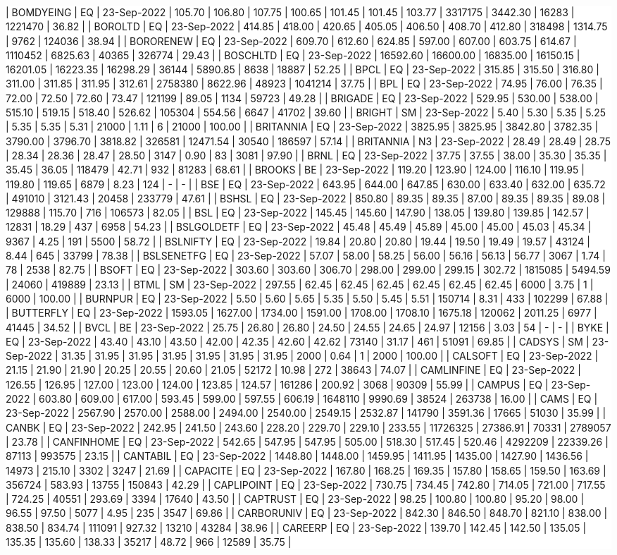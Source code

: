 | BOMDYEING | EQ | 23-Sep-2022 | 105.70 | 106.80 | 107.75 | 100.65 | 101.45 | 101.45 | 103.77 | 3317175 | 3442.30 | 16283 | 1221470 | 36.82 |
| BOROLTD | EQ | 23-Sep-2022 | 414.85 | 418.00 | 420.65 | 405.05 | 406.50 | 408.70 | 412.80 | 318498 | 1314.75 | 9762 | 124036 | 38.94 |
| BORORENEW | EQ | 23-Sep-2022 | 609.70 | 612.60 | 624.85 | 597.00 | 607.00 | 603.75 | 614.67 | 1110452 | 6825.63 | 40365 | 326774 | 29.43 |
| BOSCHLTD | EQ | 23-Sep-2022 | 16592.60 | 16600.00 | 16835.00 | 16150.15 | 16201.05 | 16223.35 | 16298.29 | 36144 | 5890.85 | 8638 | 18887 | 52.25 |
| BPCL | EQ | 23-Sep-2022 | 315.85 | 315.50 | 316.80 | 311.00 | 311.85 | 311.95 | 312.61 | 2758380 | 8622.96 | 48923 | 1041214 | 37.75 |
| BPL | EQ | 23-Sep-2022 | 74.95 | 76.00 | 76.35 | 72.00 | 72.50 | 72.60 | 73.47 | 121199 | 89.05 | 1134 | 59723 | 49.28 |
| BRIGADE | EQ | 23-Sep-2022 | 529.95 | 530.00 | 538.00 | 515.10 | 519.15 | 518.40 | 526.62 | 105304 | 554.56 | 6647 | 41702 | 39.60 |
| BRIGHT | SM | 23-Sep-2022 | 5.40 | 5.30 | 5.35 | 5.25 | 5.35 | 5.35 | 5.31 | 21000 | 1.11 | 6 | 21000 | 100.00 |
| BRITANNIA | EQ | 23-Sep-2022 | 3825.95 | 3825.95 | 3842.80 | 3782.35 | 3790.00 | 3796.70 | 3818.82 | 326581 | 12471.54 | 30540 | 186597 | 57.14 |
| BRITANNIA | N3 | 23-Sep-2022 | 28.49 | 28.49 | 28.75 | 28.34 | 28.36 | 28.47 | 28.50 | 3147 | 0.90 | 83 | 3081 | 97.90 |
| BRNL | EQ | 23-Sep-2022 | 37.75 | 37.55 | 38.00 | 35.30 | 35.35 | 35.45 | 36.05 | 118479 | 42.71 | 932 | 81283 | 68.61 |
| BROOKS | BE | 23-Sep-2022 | 119.20 | 123.90 | 124.00 | 116.10 | 119.95 | 119.80 | 119.65 | 6879 | 8.23 | 124 | - | - |
| BSE | EQ | 23-Sep-2022 | 643.95 | 644.00 | 647.85 | 630.00 | 633.40 | 632.00 | 635.72 | 491010 | 3121.43 | 20458 | 233779 | 47.61 |
| BSHSL | EQ | 23-Sep-2022 | 850.80 | 89.35 | 89.35 | 87.00 | 89.35 | 89.35 | 89.08 | 129888 | 115.70 | 716 | 106573 | 82.05 |
| BSL | EQ | 23-Sep-2022 | 145.45 | 145.60 | 147.90 | 138.05 | 139.80 | 139.85 | 142.57 | 12831 | 18.29 | 437 | 6958 | 54.23 |
| BSLGOLDETF | EQ | 23-Sep-2022 | 45.48 | 45.49 | 45.89 | 45.00 | 45.00 | 45.03 | 45.34 | 9367 | 4.25 | 191 | 5500 | 58.72 |
| BSLNIFTY | EQ | 23-Sep-2022 | 19.84 | 20.80 | 20.80 | 19.44 | 19.50 | 19.49 | 19.57 | 43124 | 8.44 | 645 | 33799 | 78.38 |
| BSLSENETFG | EQ | 23-Sep-2022 | 57.07 | 58.00 | 58.25 | 56.00 | 56.16 | 56.13 | 56.77 | 3067 | 1.74 | 78 | 2538 | 82.75 |
| BSOFT | EQ | 23-Sep-2022 | 303.60 | 303.60 | 306.70 | 298.00 | 299.00 | 299.15 | 302.72 | 1815085 | 5494.59 | 24060 | 419889 | 23.13 |
| BTML | SM | 23-Sep-2022 | 297.55 | 62.45 | 62.45 | 62.45 | 62.45 | 62.45 | 62.45 | 6000 | 3.75 | 1 | 6000 | 100.00 |
| BURNPUR | EQ | 23-Sep-2022 | 5.50 | 5.60 | 5.65 | 5.35 | 5.50 | 5.45 | 5.51 | 150714 | 8.31 | 433 | 102299 | 67.88 |
| BUTTERFLY | EQ | 23-Sep-2022 | 1593.05 | 1627.00 | 1734.00 | 1591.00 | 1708.00 | 1708.10 | 1675.18 | 120062 | 2011.25 | 6977 | 41445 | 34.52 |
| BVCL | BE | 23-Sep-2022 | 25.75 | 26.80 | 26.80 | 24.50 | 24.55 | 24.65 | 24.97 | 12156 | 3.03 | 54 | - | - |
| BYKE | EQ | 23-Sep-2022 | 43.40 | 43.10 | 43.50 | 42.00 | 42.35 | 42.60 | 42.62 | 73140 | 31.17 | 461 | 51091 | 69.85 |
| CADSYS | SM | 23-Sep-2022 | 31.35 | 31.95 | 31.95 | 31.95 | 31.95 | 31.95 | 31.95 | 2000 | 0.64 | 1 | 2000 | 100.00 |
| CALSOFT | EQ | 23-Sep-2022 | 21.15 | 21.90 | 21.90 | 20.25 | 20.55 | 20.60 | 21.05 | 52172 | 10.98 | 272 | 38643 | 74.07 |
| CAMLINFINE | EQ | 23-Sep-2022 | 126.55 | 126.95 | 127.00 | 123.00 | 124.00 | 123.85 | 124.57 | 161286 | 200.92 | 3068 | 90309 | 55.99 |
| CAMPUS | EQ | 23-Sep-2022 | 603.80 | 609.00 | 617.00 | 593.45 | 599.00 | 597.55 | 606.19 | 1648110 | 9990.69 | 38524 | 263738 | 16.00 |
| CAMS | EQ | 23-Sep-2022 | 2567.90 | 2570.00 | 2588.00 | 2494.00 | 2540.00 | 2549.15 | 2532.87 | 141790 | 3591.36 | 17665 | 51030 | 35.99 |
| CANBK | EQ | 23-Sep-2022 | 242.95 | 241.50 | 243.60 | 228.20 | 229.70 | 229.10 | 233.55 | 11726325 | 27386.91 | 70331 | 2789057 | 23.78 |
| CANFINHOME | EQ | 23-Sep-2022 | 542.65 | 547.95 | 547.95 | 505.00 | 518.30 | 517.45 | 520.46 | 4292209 | 22339.26 | 87113 | 993575 | 23.15 |
| CANTABIL | EQ | 23-Sep-2022 | 1448.80 | 1448.00 | 1459.95 | 1411.95 | 1435.00 | 1427.90 | 1436.56 | 14973 | 215.10 | 3302 | 3247 | 21.69 |
| CAPACITE | EQ | 23-Sep-2022 | 167.80 | 168.25 | 169.35 | 157.80 | 158.65 | 159.50 | 163.69 | 356724 | 583.93 | 13755 | 150843 | 42.29 |
| CAPLIPOINT | EQ | 23-Sep-2022 | 730.75 | 734.45 | 742.80 | 714.05 | 721.00 | 717.55 | 724.25 | 40551 | 293.69 | 3394 | 17640 | 43.50 |
| CAPTRUST | EQ | 23-Sep-2022 | 98.25 | 100.80 | 100.80 | 95.20 | 98.00 | 96.55 | 97.50 | 5077 | 4.95 | 235 | 3547 | 69.86 |
| CARBORUNIV | EQ | 23-Sep-2022 | 842.30 | 846.50 | 848.70 | 821.10 | 838.00 | 838.50 | 834.74 | 111091 | 927.32 | 13210 | 43284 | 38.96 |
| CAREERP | EQ | 23-Sep-2022 | 139.70 | 142.45 | 142.50 | 135.05 | 135.35 | 135.60 | 138.33 | 35217 | 48.72 | 966 | 12589 | 35.75 |